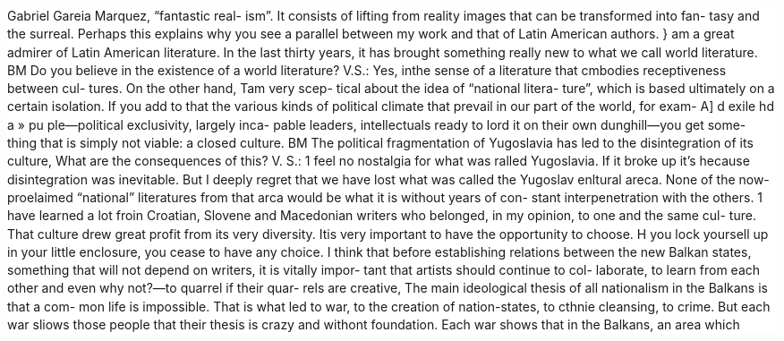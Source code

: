 Gabriel Gareia Marquez, “fantastic real- 
ism”. It consists of lifting from reality 
images that can be transformed into fan- 
tasy and the surreal. Perhaps this 
explains why you see a parallel between 
my work and that of Latin American 
authors. } am a great admirer of Latin 
American literature. In the last thirty 
years, it has brought something really 
new to what we call world literature. 
BM Do you believe in the existence of a 
world literature? 
V.S.: Yes, inthe sense of a literature that 
cmbodies receptiveness between cul- 
tures. On the other hand, Tam very scep- 
tical about the idea of “national litera- 
ture”, which is based ultimately on a 
certain isolation. If you add to that the 
various kinds of political climate that 
prevail in our part of the world, for exam- 
A] 
d exile 
hd a » pu 
ple—political exclusivity, largely inca- 
pable leaders, intellectuals ready to lord 
it on their own dunghill—you get some- 
thing that is simply not viable: a closed 
culture. 
BM The political fragmentation of 
Yugoslavia has led to the disintegration of 
its culture, What are the consequences of 
this? 
V. S.: 1 feel no nostalgia for what was 
ralled Yugoslavia. If it broke up it’s 
hecause disintegration was inevitable. 
But I deeply regret that we have lost 
what was called the Yugoslav enltural 
areca. None of the now-proelaimed 
“national” literatures from that arca 
would be what it is without years of con- 
stant interpenetration with the others. 1 
have learned a lot froin Croatian, Slovene 
and Macedonian writers who belonged, 
in my opinion, to one and the same cul- 
ture. That culture drew great profit from 
its very diversity. Itis very important to 
have the opportunity to choose. H you 
lock yoursell up in your little enclosure, 
you cease to have any choice. I think that 
before establishing relations between the 
new Balkan states, something that will 
not depend on writers, it is vitally impor- 
tant that artists should continue to col- 
laborate, to learn from each other and 
even   why not?—to quarrel if their quar- 
rels are creative, 
The main ideological thesis of all 
nationalism in the Balkans is that a com- 
mon life is impossible. That is what led to 
war, to the creation of nation-states, to 
cthnie cleansing, to crime. But each war 
sliows those people that their thesis is 
crazy and withont foundation. Each war 
shows that in the Balkans, an area which 